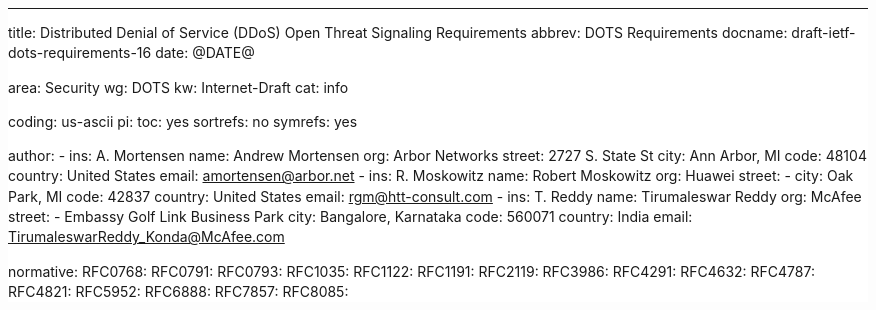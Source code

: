 ---
title: Distributed Denial of Service (DDoS) Open Threat Signaling Requirements
abbrev: DOTS Requirements
docname: draft-ietf-dots-requirements-16
date: @DATE@

area: Security
wg: DOTS
kw: Internet-Draft
cat: info

coding: us-ascii
pi:
  toc: yes
  sortrefs: no
  symrefs: yes

author:
      -
        ins: A. Mortensen
        name: Andrew Mortensen
        org: Arbor Networks
        street: 2727 S. State St
        city: Ann Arbor, MI
        code: 48104
        country: United States
        email: amortensen@arbor.net
      -
        ins: R. Moskowitz
        name: Robert Moskowitz
        org: Huawei
        street:
        -
        city: Oak Park, MI
        code: 42837
        country: United States
        email: rgm@htt-consult.com
      -
        ins: T. Reddy
        name: Tirumaleswar Reddy
        org: McAfee
        street:
        - Embassy Golf Link Business Park
        city: Bangalore, Karnataka
        code: 560071
        country: India
        email: TirumaleswarReddy_Konda@McAfee.com

normative:
  RFC0768:
  RFC0791:
  RFC0793:
  RFC1035:
  RFC1122:
  RFC1191:
  RFC2119:
  RFC3986:
  RFC4291:
  RFC4632:
  RFC4787:
  RFC4821:
  RFC5952:
  RFC6888:
  RFC7857:
  RFC8085: